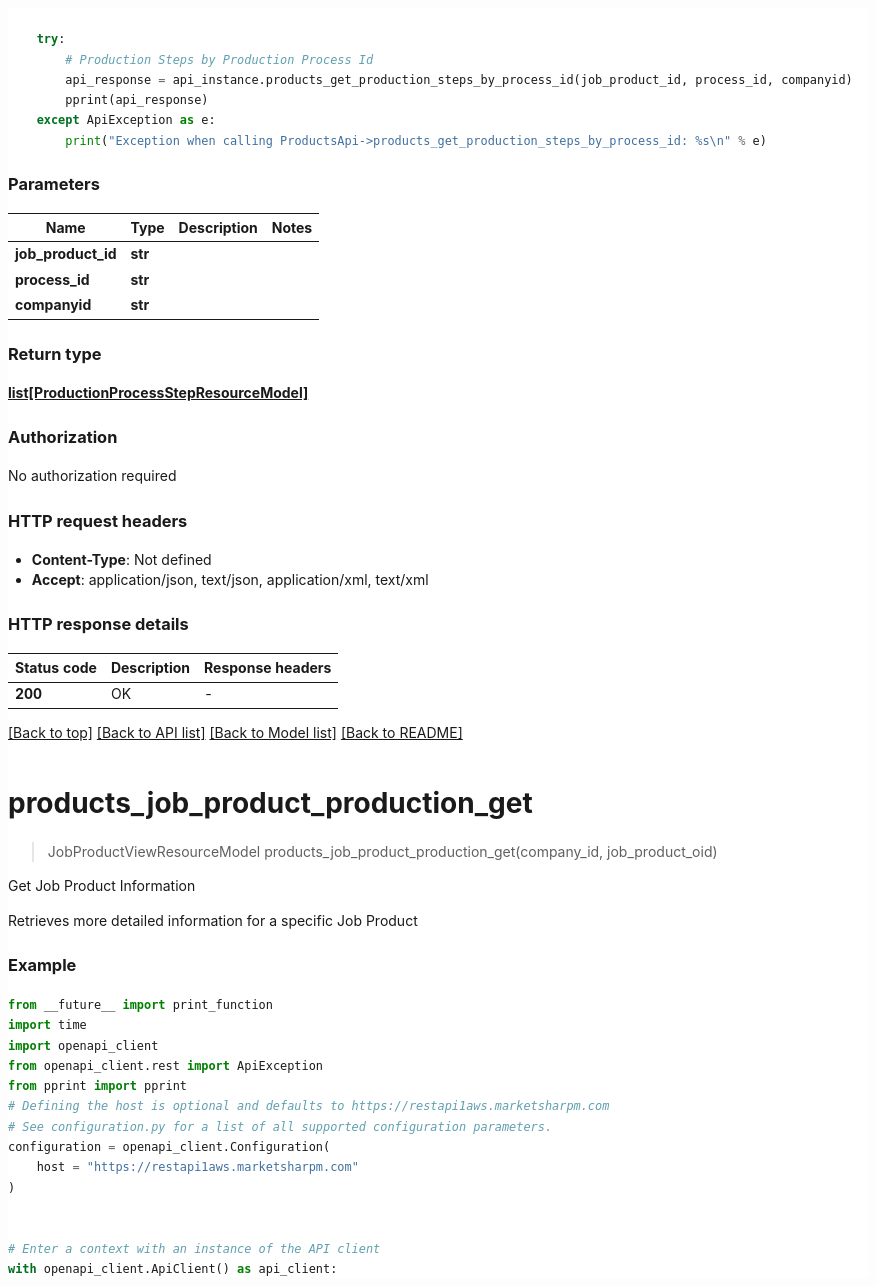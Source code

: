 ```python

    try:
        # Production Steps by Production Process Id
        api_response = api_instance.products_get_production_steps_by_process_id(job_product_id, process_id, companyid)
        pprint(api_response)
    except ApiException as e:
        print("Exception when calling ProductsApi->products_get_production_steps_by_process_id: %s\n" % e)
```

### Parameters

Name | Type | Description  | Notes
------------- | ------------- | ------------- | -------------
 **job_product_id** | **str**|  | 
 **process_id** | **str**|  | 
 **companyid** | **str**|  | 

### Return type

[**list[ProductionProcessStepResourceModel]**](ProductionProcessStepResourceModel.md)

### Authorization

No authorization required

### HTTP request headers

 - **Content-Type**: Not defined
 - **Accept**: application/json, text/json, application/xml, text/xml

### HTTP response details
| Status code | Description | Response headers |
|-------------|-------------|------------------|
**200** | OK |  -  |

[[Back to top]](#) [[Back to API list]](../README.md#documentation-for-api-endpoints) [[Back to Model list]](../README.md#documentation-for-models) [[Back to README]](../README.md)

# **products_job_product_production_get**
> JobProductViewResourceModel products_job_product_production_get(company_id, job_product_oid)

Get Job Product Information

Retrieves more detailed information for a specific Job Product

### Example

```python
from __future__ import print_function
import time
import openapi_client
from openapi_client.rest import ApiException
from pprint import pprint
# Defining the host is optional and defaults to https://restapi1aws.marketsharpm.com
# See configuration.py for a list of all supported configuration parameters.
configuration = openapi_client.Configuration(
    host = "https://restapi1aws.marketsharpm.com"
)


# Enter a context with an instance of the API client
with openapi_client.ApiClient() as api_client:
```